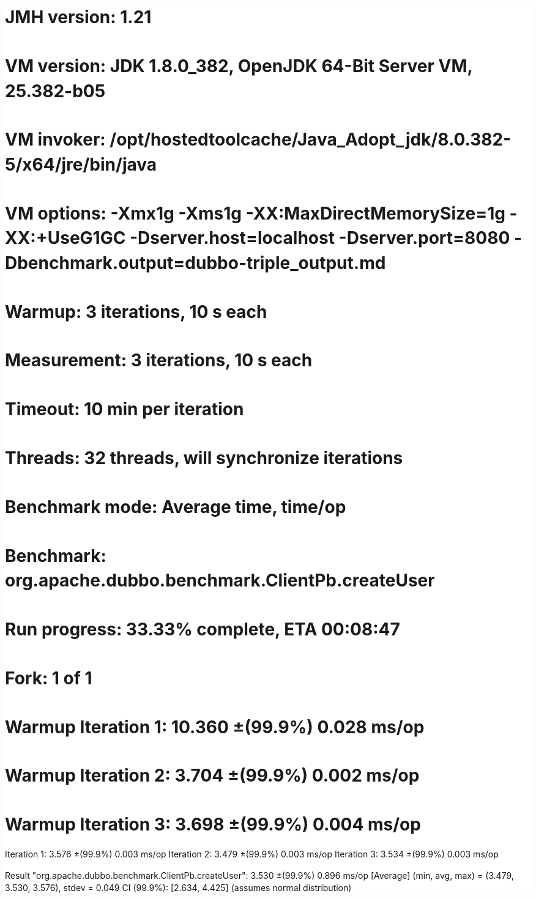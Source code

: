 
# JMH version: 1.21
# VM version: JDK 1.8.0_382, OpenJDK 64-Bit Server VM, 25.382-b05
# VM invoker: /opt/hostedtoolcache/Java_Adopt_jdk/8.0.382-5/x64/jre/bin/java
# VM options: -Xmx1g -Xms1g -XX:MaxDirectMemorySize=1g -XX:+UseG1GC -Dserver.host=localhost -Dserver.port=8080 -Dbenchmark.output=dubbo-triple_output.md
# Warmup: 3 iterations, 10 s each
# Measurement: 3 iterations, 10 s each
# Timeout: 10 min per iteration
# Threads: 32 threads, will synchronize iterations
# Benchmark mode: Average time, time/op
# Benchmark: org.apache.dubbo.benchmark.ClientPb.createUser

# Run progress: 33.33% complete, ETA 00:08:47
# Fork: 1 of 1
# Warmup Iteration   1: 10.360 ±(99.9%) 0.028 ms/op
# Warmup Iteration   2: 3.704 ±(99.9%) 0.002 ms/op
# Warmup Iteration   3: 3.698 ±(99.9%) 0.004 ms/op
Iteration   1: 3.576 ±(99.9%) 0.003 ms/op
Iteration   2: 3.479 ±(99.9%) 0.003 ms/op
Iteration   3: 3.534 ±(99.9%) 0.003 ms/op


Result "org.apache.dubbo.benchmark.ClientPb.createUser":
  3.530 ±(99.9%) 0.896 ms/op [Average]
  (min, avg, max) = (3.479, 3.530, 3.576), stdev = 0.049
  CI (99.9%): [2.634, 4.425] (assumes normal distribution)
